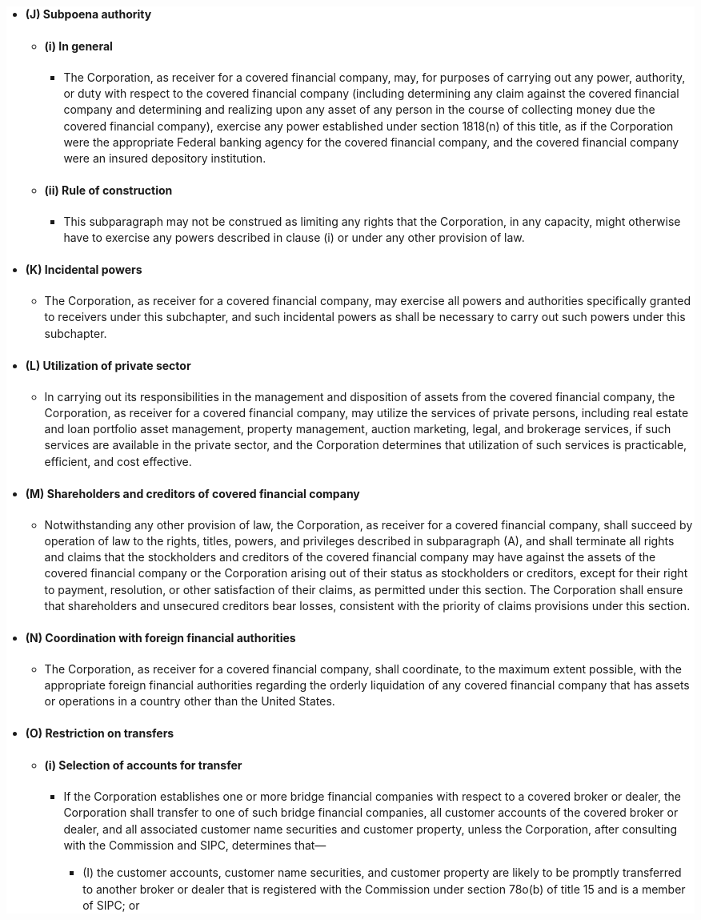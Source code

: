   * #### (J) Subpoena authority
    * #### (i) In general
      * The Corporation, as receiver for a covered financial company, may, for purposes of carrying out any power, authority, or duty with respect to the covered financial company (including determining any claim against the covered financial company and determining and realizing upon any asset of any person in the course of collecting money due the covered financial company), exercise any power established under section 1818(n) of this title, as if the Corporation were the appropriate Federal banking agency for the covered financial company, and the covered financial company were an insured depository institution.

    * #### (ii) Rule of construction
      * This subparagraph may not be construed as limiting any rights that the Corporation, in any capacity, might otherwise have to exercise any powers described in clause (i) or under any other provision of law.

  * #### (K) Incidental powers
    * The Corporation, as receiver for a covered financial company, may exercise all powers and authorities specifically granted to receivers under this subchapter, and such incidental powers as shall be necessary to carry out such powers under this subchapter.

  * #### (L) Utilization of private sector
    * In carrying out its responsibilities in the management and disposition of assets from the covered financial company, the Corporation, as receiver for a covered financial company, may utilize the services of private persons, including real estate and loan portfolio asset management, property management, auction marketing, legal, and brokerage services, if such services are available in the private sector, and the Corporation determines that utilization of such services is practicable, efficient, and cost effective.

  * #### (M) Shareholders and creditors of covered financial company
    * Notwithstanding any other provision of law, the Corporation, as receiver for a covered financial company, shall succeed by operation of law to the rights, titles, powers, and privileges described in subparagraph (A), and shall terminate all rights and claims that the stockholders and creditors of the covered financial company may have against the assets of the covered financial company or the Corporation arising out of their status as stockholders or creditors, except for their right to payment, resolution, or other satisfaction of their claims, as permitted under this section. The Corporation shall ensure that shareholders and unsecured creditors bear losses, consistent with the priority of claims provisions under this section.

  * #### (N) Coordination with foreign financial authorities
    * The Corporation, as receiver for a covered financial company, shall coordinate, to the maximum extent possible, with the appropriate foreign financial authorities regarding the orderly liquidation of any covered financial company that has assets or operations in a country other than the United States.

  * #### (O) Restriction on transfers
    * #### (i) Selection of accounts for transfer
      * If the Corporation establishes one or more bridge financial companies with respect to a covered broker or dealer, the Corporation shall transfer to one of such bridge financial companies, all customer accounts of the covered broker or dealer, and all associated customer name securities and customer property, unless the Corporation, after consulting with the Commission and SIPC, determines that—

        * (I) the customer accounts, customer name securities, and customer property are likely to be promptly transferred to another broker or dealer that is registered with the Commission under section 78o(b) of title 15 and is a member of SIPC; or

